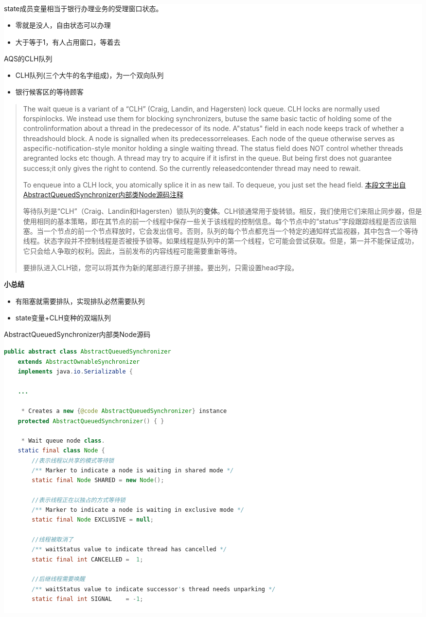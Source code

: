 state成员变量相当于银行办理业务的受理窗口状态。

*   零就是没人，自由状态可以办理
  
*   大于等于1，有人占用窗口，等着去
  

AQS的CLH队列

*   CLH队列(三个大牛的名字组成)，为一个双向队列
  
*   银行候客区的等待顾客
  

> The wait queue is a variant of a “CLH” (Craig, Landin, and Hagersten) lock queue. CLH locks are normally used forspinlocks. We instead use them for blocking synchronizers, butuse the same basic tactic of holding some of the controlinformation about a thread in the predecessor of its node. A"status" field in each node keeps track of whether a threadshould block. A node is signalled when its predecessorreleases. Each node of the queue otherwise serves as aspecific-notification-style monitor holding a single waiting thread. The status field does NOT control whether threads aregranted locks etc though. A thread may try to acquire if it isfirst in the queue. But being first does not guarantee success;it only gives the right to contend. So the currently releasedcontender thread may need to rewait.
> 
> To enqueue into a CLH lock, you atomically splice it in as new tail. To dequeue, you just set the head field. [本段文字出自AbstractQueuedSynchronizer内部类Node源码注释](#)
> 
> 等待队列是“CLH”（Craig、Landin和Hagersten）锁队列的**变体**。CLH锁通常用于旋转锁。相反，我们使用它们来阻止同步器，但是使用相同的基本策略，即在其节点的前一个线程中保存一些关于该线程的控制信息。每个节点中的“status”字段跟踪线程是否应该阻塞。当一个节点的前一个节点释放时，它会发出信号。否则，队列的每个节点都充当一个特定的通知样式监视器，其中包含一个等待线程。状态字段并不控制线程是否被授予锁等。如果线程是队列中的第一个线程，它可能会尝试获取。但是，第一并不能保证成功，它只会给人争取的权利。因此，当前发布的内容线程可能需要重新等待。
> 
> 要排队进入CLH锁，您可以将其作为新的尾部进行原子拼接。要出列，只需设置head字段。

**小总结**

*   有阻塞就需要排队，实现排队必然需要队列
  
*   state变量+CLH变种的双端队列
  

AbstractQueuedSynchronizer内部类Node源码

```java
public abstract class AbstractQueuedSynchronizer
    extends AbstractOwnableSynchronizer
    implements java.io.Serializable {

    ...

     * Creates a new {@code AbstractQueuedSynchronizer} instance
    protected AbstractQueuedSynchronizer() { }

     * Wait queue node class.
    static final class Node {
        //表示线程以共享的模式等待锁
        /** Marker to indicate a node is waiting in shared mode */
        static final Node SHARED = new Node();
        
        //表示线程正在以独占的方式等待锁
        /** Marker to indicate a node is waiting in exclusive mode */
        static final Node EXCLUSIVE = null;

        //线程被取消了
        /** waitStatus value to indicate thread has cancelled */
        static final int CANCELLED =  1;

        //后继线程需要唤醒
        /** waitStatus value to indicate successor's thread needs unparking */
        static final int SIGNAL    = -1;
        
```